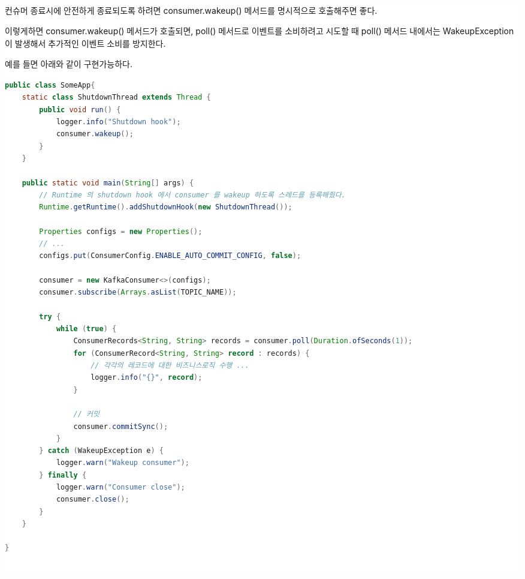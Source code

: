 컨슈머 종료시에 안전하게 종료되도록 하려면 consumer.wakeup() 메서드를 명시적으로 호출해주면 좋다.

이렇게하면 consumer.wakeup() 메서드가 호출되면, poll() 메서드로 이벤트를 소비하려고 시도할 때 poll() 메서드 내에서는 WakeupException 이 발생해서 추가적인 이벤트 소비를 방지한다.

예를 들면 아래와 같이 구현가능하다.

```java
public class SomeApp{
    static class ShutdownThread extends Thread {
        public void run() {
            logger.info("Shutdown hook");
            consumer.wakeup();
        }
    }

    public static void main(String[] args) {
        // Runtime 의 shutdown hook 에서 consumer 를 wakeup 하도록 스레드를 등록해줬다.
        Runtime.getRuntime().addShutdownHook(new ShutdownThread());

        Properties configs = new Properties();
		// ...
        configs.put(ConsumerConfig.ENABLE_AUTO_COMMIT_CONFIG, false);

        consumer = new KafkaConsumer<>(configs);
        consumer.subscribe(Arrays.asList(TOPIC_NAME));

        try {
            while (true) {
                ConsumerRecords<String, String> records = consumer.poll(Duration.ofSeconds(1));
                for (ConsumerRecord<String, String> record : records) {
                    // 각각의 레코드에 대한 비즈니스로직 수행 ... 
                    logger.info("{}", record);
                }
                
                // 커밋
                consumer.commitSync();
            }
        } catch (WakeupException e) {
            logger.warn("Wakeup consumer");
        } finally {
            logger.warn("Consumer close");
            consumer.close();
        }
    }

}
```

<br>







